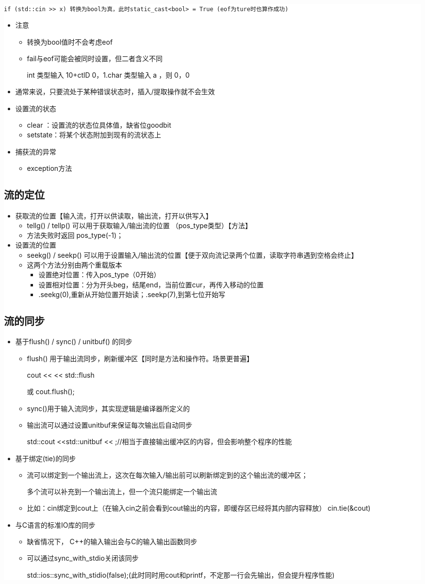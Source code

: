     if (std::cin >> x) 转换为bool为真，此时static_cast<bool> = True (eof为ture时也算作成功)

- 注意

  - 转换为bool值时不会考虑eof

  - fail与eof可能会被同时设置，但二者含义不同

    int 类型输入 10+ctlD 0，1.char 类型输入 a ，则 0，0

    

- 通常来说，只要流处于某种错误状态时，插入/提取操作就不会生效

- 设置流的状态

  - clear ：设置流的状态位具体值，缺省位goodbit
  - setstate：将某个状态附加到现有的流状态上

- 捕获流的异常

  - exception方法

  

## 流的定位

- 获取流的位置【输入流，打开以供读取，输出流，打开以供写入】
  - tellg() / tellp() 可以用于获取输入/输出流的位置 （pos_type类型）【方法】
  - 方法失败时返回 pos_type(-1)；
- 设置流的位置
  - seekg() / seekp() 可以用于设置输入/输出流的位置【便于双向流记录两个位置，读取字符串遇到空格会终止】
  - 这两个方法分别由两个重载版本
    - 设置绝对位置：传入pos_type（0开始）
    - 设置相对位置：分为开头beg，结尾end，当前位置cur，再传入移动的位置
    - .seekg(0),重新从开始位置开始读；.seekp(7),到第七位开始写

## 流的同步

- 基于flush() / sync() / unitbuf() 的同步

  - flush() 用于输出流同步，刷新缓冲区【同时是方法和操作符。场景更普遍】

    cout <<   << std::flush

    或 cout.flush();

  - sync()用于输入流同步，其实现逻辑是编译器所定义的

  - 输出流可以通过设置unitbuf来保证每次输出后自动同步

    std::cout <<std::unitbuf <<   ;//相当于直接输出缓冲区的内容，但会影响整个程序的性能

- 基于绑定(tie)的同步

  - 流可以绑定到一个输出流上，这次在每次输入/输出前可以刷新绑定到的这个输出流的缓冲区；

    多个流可以补充到一个输出流上，但一个流只能绑定一个输出流

  - 比如：cin绑定到cout上（在输入cin之前会看到cout输出的内容，即缓存区已经将其内部内容释放） cin.tie(&cout)

- 与C语言的标准IO库的同步

  - 缺省情况下， C++的输入输出会与C的输入输出函数同步

  - 可以通过sync_with_stdio关闭该同步

    std::ios::sync_with_stidio(false);(此时同时用cout和printf，不定那一行会先输出，但会提升程序性能)
